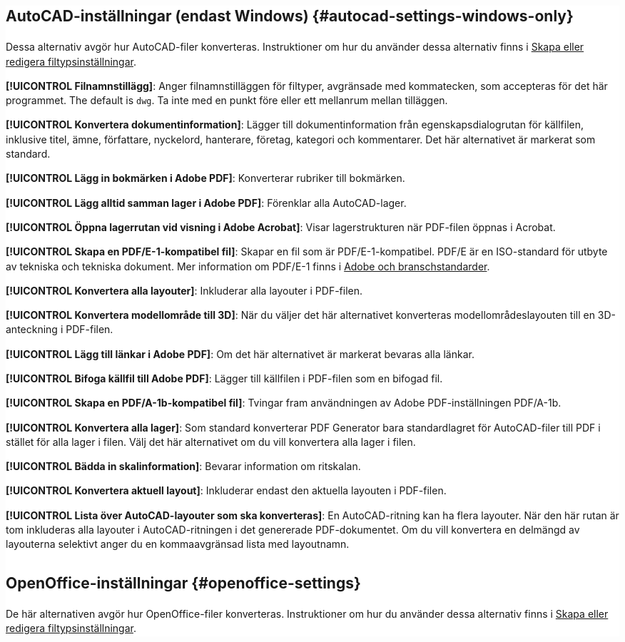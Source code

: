 ## AutoCAD-inställningar (endast Windows) {#autocad-settings-windows-only}

Dessa alternativ avgör hur AutoCAD-filer konverteras. Instruktioner om hur du använder dessa alternativ finns i [Skapa eller redigera filtypsinställningar](/help/forms/using/admin-help/configuring-file-type-settings1.md#create-or-edit-file-type-settings).

**[!UICONTROL Filnamnstillägg]**: Anger filnamnstilläggen för filtyper, avgränsade med kommatecken, som accepteras för det här programmet. The default is `dwg`. Ta inte med en punkt före eller ett mellanrum mellan tilläggen.

**[!UICONTROL Konvertera dokumentinformation]**: Lägger till dokumentinformation från egenskapsdialogrutan för källfilen, inklusive titel, ämne, författare, nyckelord, hanterare, företag, kategori och kommentarer. Det här alternativet är markerat som standard.

**[!UICONTROL Lägg in bokmärken i Adobe PDF]**: Konverterar rubriker till bokmärken.

**[!UICONTROL Lägg alltid samman lager i Adobe PDF]**: Förenklar alla AutoCAD-lager.

**[!UICONTROL Öppna lagerrutan vid visning i Adobe Acrobat]**: Visar lagerstrukturen när PDF-filen öppnas i Acrobat.

**[!UICONTROL Skapa en PDF/E-1-kompatibel fil]**: Skapar en fil som är PDF/E-1-kompatibel. PDF/E är en ISO-standard för utbyte av tekniska och tekniska dokument. Mer information om PDF/E-1 finns i [Adobe och branschstandarder](https://www.adobe.com/enterprise/standards/index.html).

**[!UICONTROL Konvertera alla layouter]**: Inkluderar alla layouter i PDF-filen.

**[!UICONTROL Konvertera modellområde till 3D]**: När du väljer det här alternativet konverteras modellområdeslayouten till en 3D-anteckning i PDF-filen.

**[!UICONTROL Lägg till länkar i Adobe PDF]**: Om det här alternativet är markerat bevaras alla länkar.

**[!UICONTROL Bifoga källfil till Adobe PDF]**: Lägger till källfilen i PDF-filen som en bifogad fil.

**[!UICONTROL Skapa en PDF/A-1b-kompatibel fil]**: Tvingar fram användningen av Adobe PDF-inställningen PDF/A-1b.

**[!UICONTROL Konvertera alla lager]**: Som standard konverterar PDF Generator bara standardlagret för AutoCAD-filer till PDF i stället för alla lager i filen. Välj det här alternativet om du vill konvertera alla lager i filen.

**[!UICONTROL Bädda in skalinformation]**: Bevarar information om ritskalan.

**[!UICONTROL Konvertera aktuell layout]**: Inkluderar endast den aktuella layouten i PDF-filen.

**[!UICONTROL Lista över AutoCAD-layouter som ska konverteras]**: En AutoCAD-ritning kan ha flera layouter. När den här rutan är tom inkluderas alla layouter i AutoCAD-ritningen i det genererade PDF-dokumentet. Om du vill konvertera en delmängd av layouterna selektivt anger du en kommaavgränsad lista med layoutnamn.

## OpenOffice-inställningar {#openoffice-settings}

De här alternativen avgör hur OpenOffice-filer konverteras. Instruktioner om hur du använder dessa alternativ finns i [Skapa eller redigera filtypsinställningar](/help/forms/using/admin-help/configuring-file-type-settings1.md#create-or-edit-file-type-settings).
